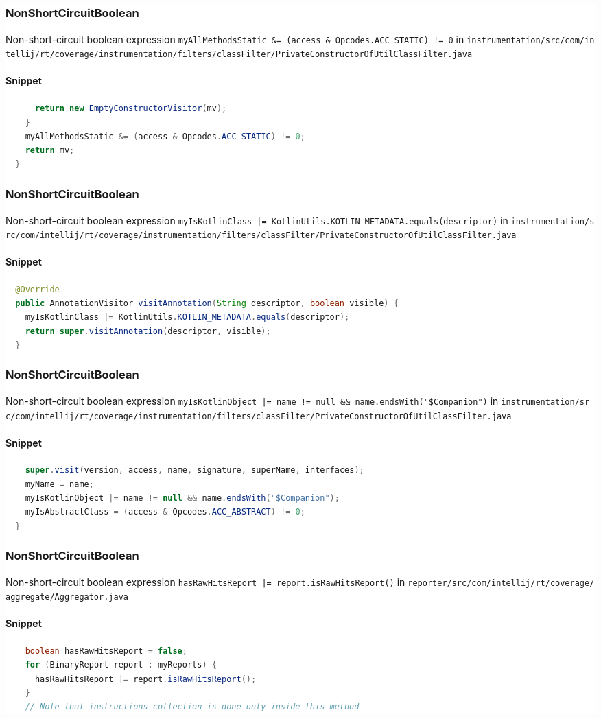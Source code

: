 ### NonShortCircuitBoolean
Non-short-circuit boolean expression `myAllMethodsStatic &= (access & Opcodes.ACC_STATIC) != 0`
in `instrumentation/src/com/intellij/rt/coverage/instrumentation/filters/classFilter/PrivateConstructorOfUtilClassFilter.java`
#### Snippet
```java
      return new EmptyConstructorVisitor(mv);
    }
    myAllMethodsStatic &= (access & Opcodes.ACC_STATIC) != 0;
    return mv;
  }
```

### NonShortCircuitBoolean
Non-short-circuit boolean expression `myIsKotlinClass |= KotlinUtils.KOTLIN_METADATA.equals(descriptor)`
in `instrumentation/src/com/intellij/rt/coverage/instrumentation/filters/classFilter/PrivateConstructorOfUtilClassFilter.java`
#### Snippet
```java
  @Override
  public AnnotationVisitor visitAnnotation(String descriptor, boolean visible) {
    myIsKotlinClass |= KotlinUtils.KOTLIN_METADATA.equals(descriptor);
    return super.visitAnnotation(descriptor, visible);
  }
```

### NonShortCircuitBoolean
Non-short-circuit boolean expression `myIsKotlinObject |= name != null && name.endsWith("$Companion")`
in `instrumentation/src/com/intellij/rt/coverage/instrumentation/filters/classFilter/PrivateConstructorOfUtilClassFilter.java`
#### Snippet
```java
    super.visit(version, access, name, signature, superName, interfaces);
    myName = name;
    myIsKotlinObject |= name != null && name.endsWith("$Companion");
    myIsAbstractClass = (access & Opcodes.ACC_ABSTRACT) != 0;
  }
```

### NonShortCircuitBoolean
Non-short-circuit boolean expression `hasRawHitsReport |= report.isRawHitsReport()`
in `reporter/src/com/intellij/rt/coverage/aggregate/Aggregator.java`
#### Snippet
```java
    boolean hasRawHitsReport = false;
    for (BinaryReport report : myReports) {
      hasRawHitsReport |= report.isRawHitsReport();
    }
    // Note that instructions collection is done only inside this method
```
